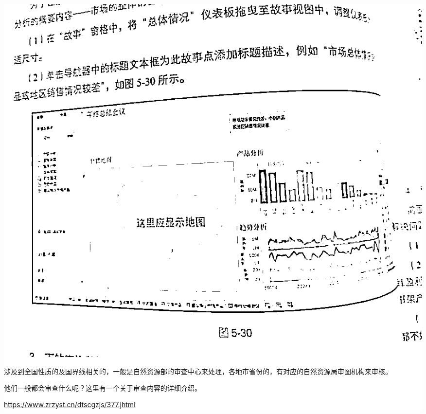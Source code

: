 ![](img/kaigongsi_1866.png)

涉及到全国性质的及国界线相关的，一般是自然资源部的审查中心来处理，各地市省份的，有对应的自然资源局审图机构来审核。

他们一般都会审查什么呢？这里有一个关于审查内容的详细介绍。

https://www.zrzyst.cn/dtscgzjs/377.jhtml 

 
